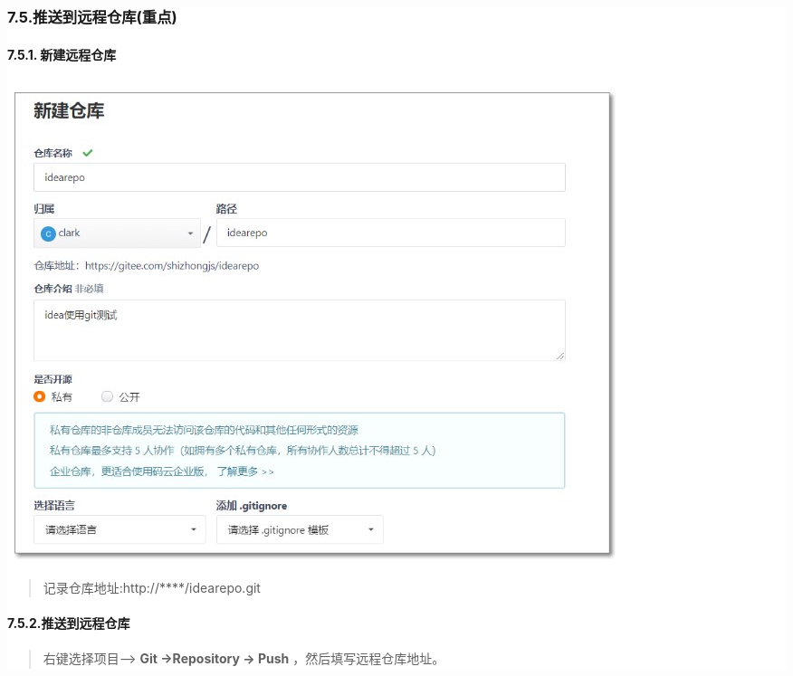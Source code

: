 ### 7.5.推送到远程仓库(重点)

#### 7.5.1. 新建远程仓库

![img](images/20210722173616.jpg)

> 记录仓库地址:http://****/idearepo.git

#### 7.5.2.推送到远程仓库

> 右键选择项目—> **Git ->Repository -> Push** ，然后填写远程仓库地址。

